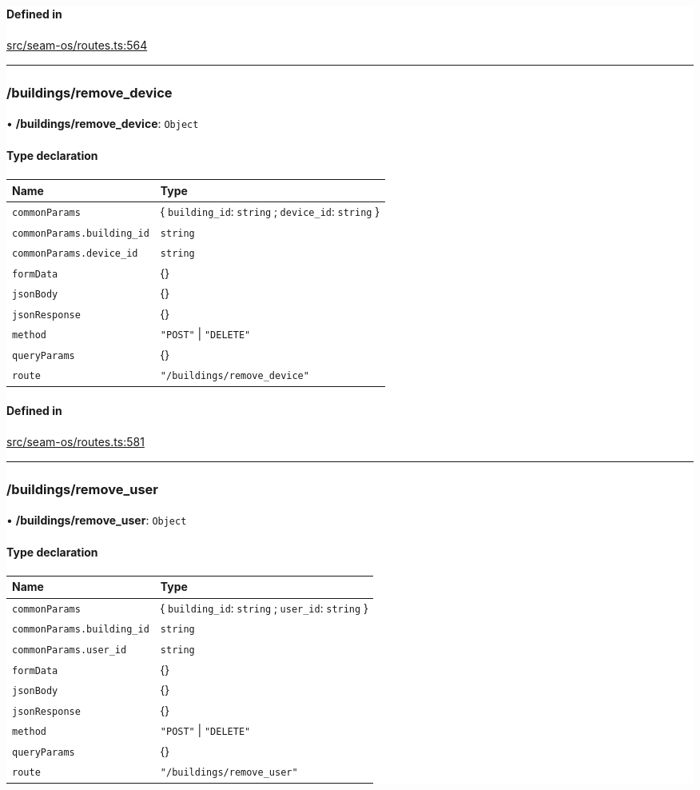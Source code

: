 #### Defined in

[src/seam-os/routes.ts:564](https://github.com/seamapi/javascript/blob/main/src/seam-os/routes.ts#L564)

___

### /buildings/remove\_device

• **/buildings/remove\_device**: `Object`

#### Type declaration

| Name | Type |
| :------ | :------ |
| `commonParams` | { `building_id`: `string` ; `device_id`: `string`  } |
| `commonParams.building_id` | `string` |
| `commonParams.device_id` | `string` |
| `formData` | {} |
| `jsonBody` | {} |
| `jsonResponse` | {} |
| `method` | ``"POST"`` \| ``"DELETE"`` |
| `queryParams` | {} |
| `route` | ``"/buildings/remove_device"`` |

#### Defined in

[src/seam-os/routes.ts:581](https://github.com/seamapi/javascript/blob/main/src/seam-os/routes.ts#L581)

___

### /buildings/remove\_user

• **/buildings/remove\_user**: `Object`

#### Type declaration

| Name | Type |
| :------ | :------ |
| `commonParams` | { `building_id`: `string` ; `user_id`: `string`  } |
| `commonParams.building_id` | `string` |
| `commonParams.user_id` | `string` |
| `formData` | {} |
| `jsonBody` | {} |
| `jsonResponse` | {} |
| `method` | ``"POST"`` \| ``"DELETE"`` |
| `queryParams` | {} |
| `route` | ``"/buildings/remove_user"`` |
